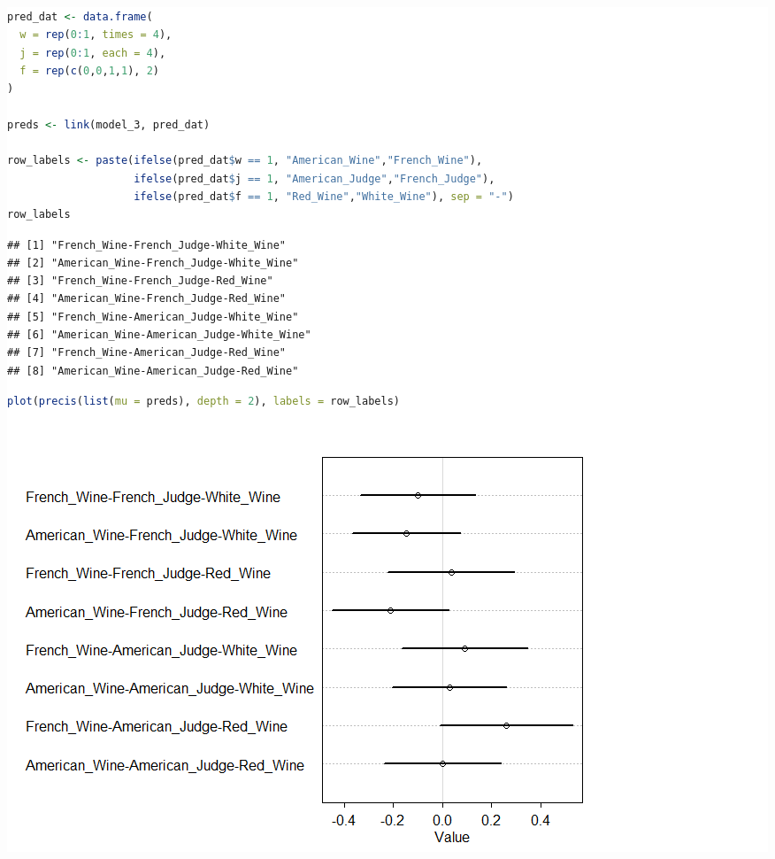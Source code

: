 ```r
pred_dat <- data.frame(
  w = rep(0:1, times = 4),
  j = rep(0:1, each = 4),
  f = rep(c(0,0,1,1), 2)
)

preds <- link(model_3, pred_dat)

row_labels <- paste(ifelse(pred_dat$w == 1, "American_Wine","French_Wine"),
                    ifelse(pred_dat$j == 1, "American_Judge","French_Judge"),
                    ifelse(pred_dat$f == 1, "Red_Wine","White_Wine"), sep = "-")
row_labels
```

```
## [1] "French_Wine-French_Judge-White_Wine"    
## [2] "American_Wine-French_Judge-White_Wine"  
## [3] "French_Wine-French_Judge-Red_Wine"      
## [4] "American_Wine-French_Judge-Red_Wine"    
## [5] "French_Wine-American_Judge-White_Wine"  
## [6] "American_Wine-American_Judge-White_Wine"
## [7] "French_Wine-American_Judge-Red_Wine"    
## [8] "American_Wine-American_Judge-Red_Wine"
```

```r
plot(precis(list(mu = preds), depth = 2), labels = row_labels)
```

![](10_25_2019_HW_files/figure-html/unnamed-chunk-4-4.png)
